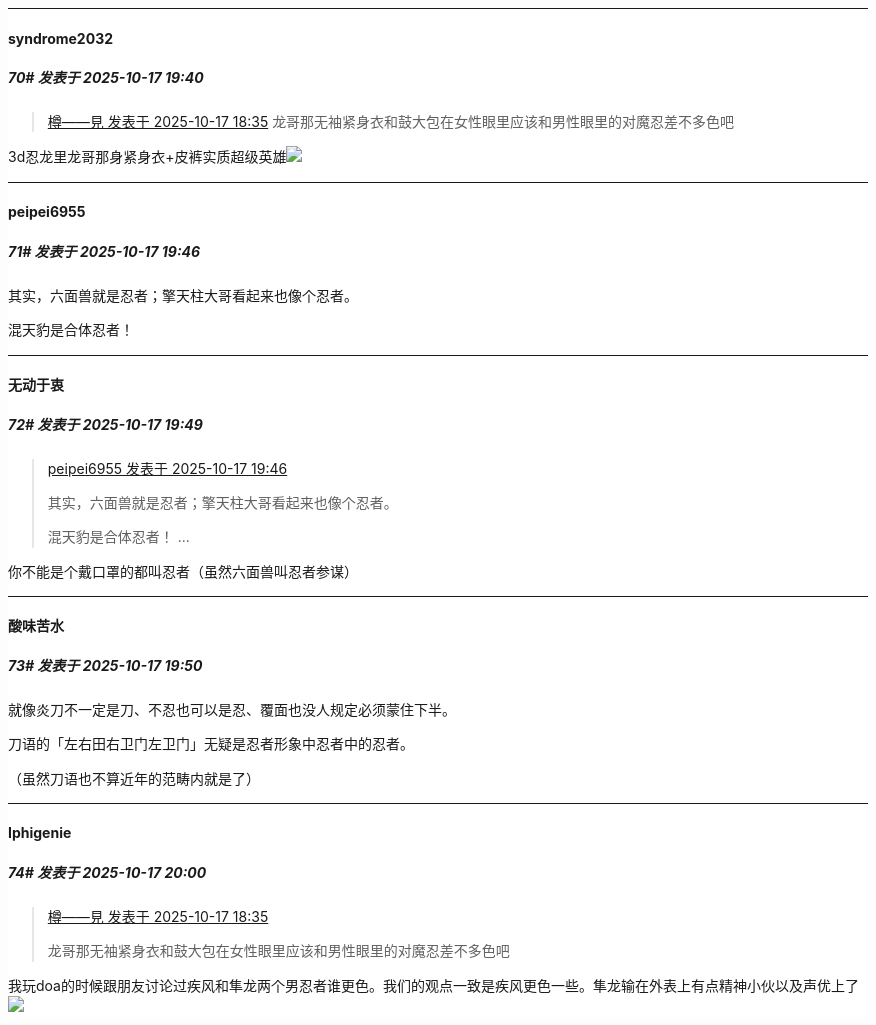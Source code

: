 *****

####  syndrome2032  
##### 70#       发表于 2025-10-17 19:40

<blockquote><a href="httphttps://stage1st.com/2b/forum.php?mod=redirect&amp;goto=findpost&amp;pid=68586323&amp;ptid=2264664" target="_blank">樽——見 发表于 2025-10-17 18:35</a>
龙哥那无袖紧身衣和鼓大包在女性眼里应该和男性眼里的对魔忍差不多色吧</blockquote>
3d忍龙里龙哥那身紧身衣+皮裤实质超级英雄<img src="https://static.stage1st.com/image/smiley/face2017/009.gif" referrerpolicy="no-referrer">


*****

####  peipei6955  
##### 71#       发表于 2025-10-17 19:46

其实，六面兽就是忍者；擎天柱大哥看起来也像个忍者。

混天豹是合体忍者！

*****

####  无动于衷  
##### 72#       发表于 2025-10-17 19:49

<blockquote><a href="httphttps://stage1st.com/2b/forum.php?mod=redirect&amp;goto=findpost&amp;pid=68586603&amp;ptid=2264664" target="_blank">peipei6955 发表于 2025-10-17 19:46</a>

其实，六面兽就是忍者；擎天柱大哥看起来也像个忍者。

混天豹是合体忍者！ ...</blockquote>
你不能是个戴口罩的都叫忍者（虽然六面兽叫忍者参谋）

*****

####  酸味苦水  
##### 73#       发表于 2025-10-17 19:50

就像炎刀不一定是刀、不忍也可以是忍、覆面也没人规定必须蒙住下半。

刀语的「左右田右卫门左卫门」无疑是忍者形象中忍者中的忍者。

（虽然刀语也不算近年的范畴内就是了）


*****

####  Iphigenie  
##### 74#       发表于 2025-10-17 20:00

<blockquote><a href="httphttps://stage1st.com/2b/forum.php?mod=redirect&amp;goto=findpost&amp;pid=68586323&amp;ptid=2264664" target="_blank">樽——見 发表于 2025-10-17 18:35</a>

龙哥那无袖紧身衣和鼓大包在女性眼里应该和男性眼里的对魔忍差不多色吧</blockquote>
我玩doa的时候跟朋友讨论过疾风和隼龙两个男忍者谁更色。我们的观点一致是疾风更色一些。隼龙输在外表上有点精神小伙以及声优上了<img src="https://static.stage1st.com/image/smiley/face2017/068.png" referrerpolicy="no-referrer">
